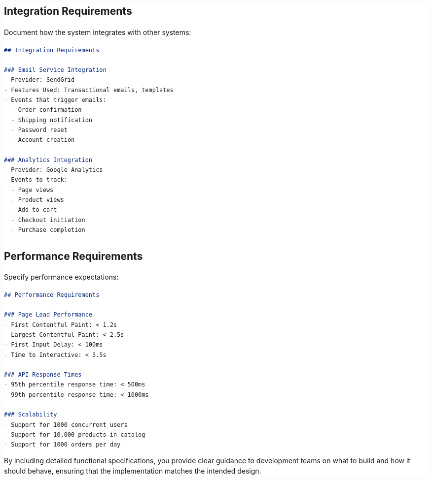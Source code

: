 ## Integration Requirements

Document how the system integrates with other systems:

```markdown
## Integration Requirements

### Email Service Integration
- Provider: SendGrid
- Features Used: Transactional emails, templates
- Events that trigger emails:
  - Order confirmation
  - Shipping notification
  - Password reset
  - Account creation

### Analytics Integration
- Provider: Google Analytics
- Events to track:
  - Page views
  - Product views
  - Add to cart
  - Checkout initiation
  - Purchase completion
```

## Performance Requirements

Specify performance expectations:

```markdown
## Performance Requirements

### Page Load Performance
- First Contentful Paint: < 1.2s
- Largest Contentful Paint: < 2.5s
- First Input Delay: < 100ms
- Time to Interactive: < 3.5s

### API Response Times
- 95th percentile response time: < 500ms
- 99th percentile response time: < 1000ms

### Scalability
- Support for 1000 concurrent users
- Support for 10,000 products in catalog
- Support for 1000 orders per day
```

By including detailed functional specifications, you provide clear guidance to development teams on what to build and how it should behave, ensuring that the implementation matches the intended design.